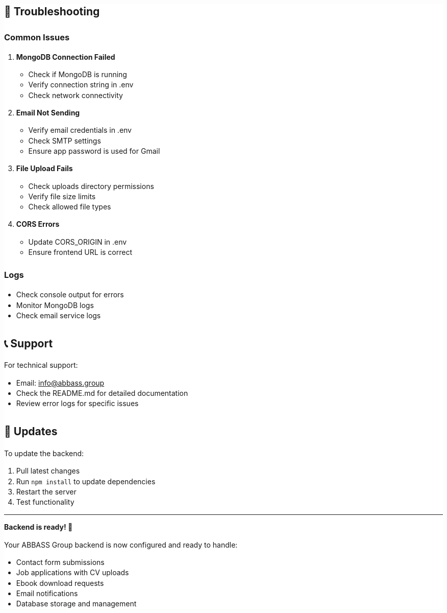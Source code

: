 ## 📝 Troubleshooting

### Common Issues

1. **MongoDB Connection Failed**
   - Check if MongoDB is running
   - Verify connection string in .env
   - Check network connectivity

2. **Email Not Sending**
   - Verify email credentials in .env
   - Check SMTP settings
   - Ensure app password is used for Gmail

3. **File Upload Fails**
   - Check uploads directory permissions
   - Verify file size limits
   - Check allowed file types

4. **CORS Errors**
   - Update CORS_ORIGIN in .env
   - Ensure frontend URL is correct

### Logs
- Check console output for errors
- Monitor MongoDB logs
- Check email service logs

## 📞 Support

For technical support:
- Email: info@abbass.group
- Check the README.md for detailed documentation
- Review error logs for specific issues

## 🔄 Updates

To update the backend:
1. Pull latest changes
2. Run `npm install` to update dependencies
3. Restart the server
4. Test functionality

---

**Backend is ready! 🎉**

Your ABBASS Group backend is now configured and ready to handle:
- Contact form submissions
- Job applications with CV uploads
- Ebook download requests
- Email notifications
- Database storage and management 